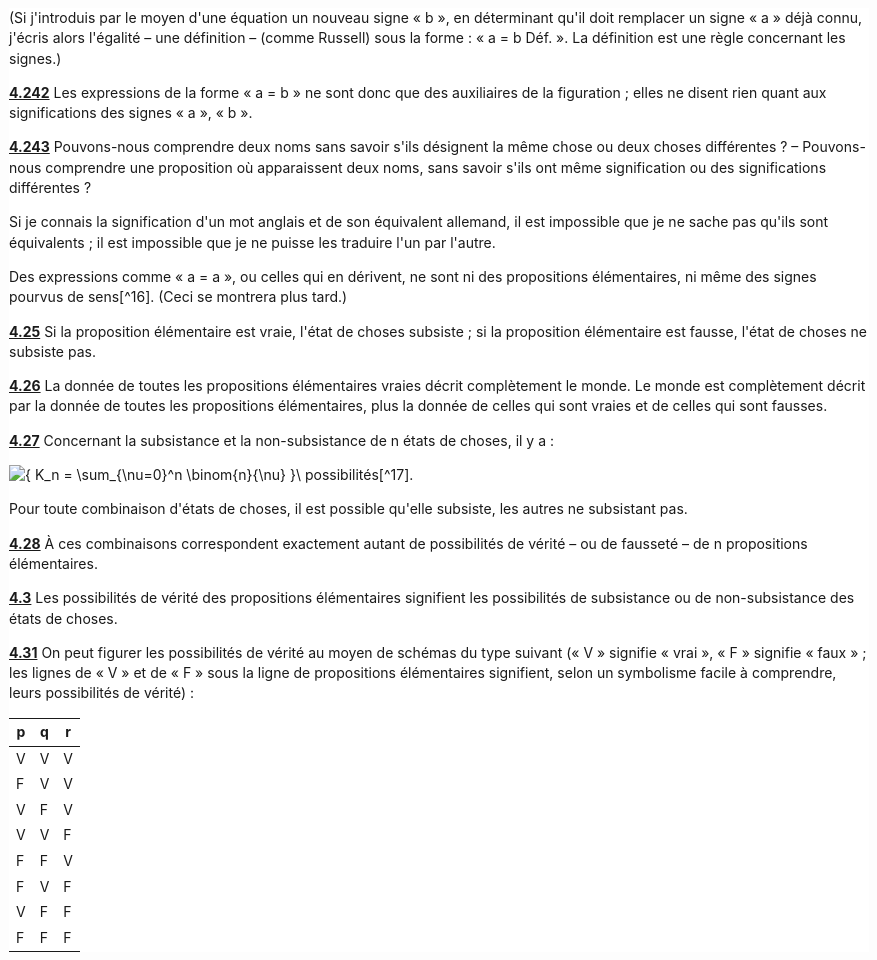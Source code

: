 \(Si j'introduis par le moyen d'une équation un nouveau signe « b », en déterminant qu'il doit remplacer un signe « a » déjà connu, j'écris alors l'égalité – une définition – (comme Russell) sous la forme : « a = b Déf. ». La définition est une règle concernant les signes.)

**[4.242](https://www.wittgensteinproject.org/w/index.php/Logisch-philosophische_Abhandlung#4.242)** Les expressions de la forme « a = b » ne sont donc que des auxiliaires de la figuration ; elles ne disent rien quant aux significations des signes « a », « b ».

**[4.243](https://www.wittgensteinproject.org/w/index.php/Logisch-philosophische_Abhandlung#4.243)** Pouvons-nous comprendre deux noms sans savoir s'ils désignent la même chose ou deux choses différentes ? – Pouvons-nous comprendre une proposition où apparaissent deux noms, sans savoir s'ils ont même signification ou des significations différentes ?

Si je connais la signification d'un mot anglais et de son équivalent allemand, il est impossible que je ne sache pas qu'ils sont équivalents ; il est impossible que je ne puisse les traduire l'un par l'autre.

Des expressions comme « a = a », ou celles qui en dérivent, ne sont ni des propositions élémentaires, ni même des signes pourvus de sens[^16]. (Ceci se montrera plus tard.)

**[4.25](https://www.wittgensteinproject.org/w/index.php/Logisch-philosophische_Abhandlung#4.25)** Si la proposition élémentaire est vraie, l'état de choses subsiste ; si la proposition élémentaire est fausse, l'état de choses ne subsiste pas.

**[4.26](https://www.wittgensteinproject.org/w/index.php/Logisch-philosophische_Abhandlung#4.26)** La donnée de toutes les propositions élémentaires vraies décrit complètement le monde. Le monde est complètement décrit par la donnée de toutes les propositions élémentaires, plus la donnée de celles qui sont vraies et de celles qui sont fausses.

**[4.27](https://www.wittgensteinproject.org/w/index.php/Logisch-philosophische_Abhandlung#4.27)** Concernant la subsistance et la non-subsistance de n états de choses, il y a :

![{ K_n = \sum_{\nu=0}^n \binom{n}{\nu} }](images/109747f0cdbcfd62f1bce67d93eb51350f5f3835c6459539f96d2dc70d84420f.svg)\  possibilités[^17].

Pour toute combinaison d'états de choses, il est possible qu'elle subsiste, les autres ne subsistant pas.

**[4.28](https://www.wittgensteinproject.org/w/index.php/Logisch-philosophische_Abhandlung#4.28)** À ces combinaisons correspondent exactement autant de possibilités de vérité – ou de fausseté – de n propositions élémentaires.

**[4.3](https://www.wittgensteinproject.org/w/index.php/Logisch-philosophische_Abhandlung#4.3)** Les possibilités de vérité des propositions élémentaires signifient les possibilités de subsistance ou de non-subsistance des états de choses.

**[4.31](https://www.wittgensteinproject.org/w/index.php/Logisch-philosophische_Abhandlung#4.31)** On peut figurer les possibilités de vérité au moyen de schémas du type suivant (« V » signifie « vrai », « F » signifie « faux » ; les lignes de « V » et de « F » sous la ligne de propositions élémentaires signifient, selon un symbolisme facile à comprendre, leurs possibilités de vérité) :

|p |q |r |
|---|---|---|
|V|V|V |
|F|V|V |
|V|F|V |
|V|V|F |
|F|F|V |
|F|V|F |
|V|F|F |
|F|F|F |

